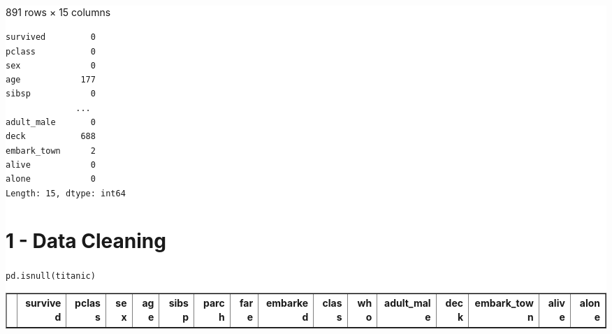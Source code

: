 </table>
<p>891 rows × 15 columns</p>
</div>





    survived         0
    pclass           0
    sex              0
    age            177
    sibsp            0
                  ... 
    adult_male       0
    deck           688
    embark_town      2
    alive            0
    alone            0
    Length: 15, dtype: int64



# 1 - Data Cleaning


```python
pd.isnull(titanic)
```




<div>
<style scoped>
    .dataframe tbody tr th:only-of-type {
        vertical-align: middle;
    }

    .dataframe tbody tr th {
        vertical-align: top;
    }

    .dataframe thead th {
        text-align: right;
    }
</style>
<table border="1" class="dataframe">
  <thead>
    <tr style="text-align: right;">
      <th></th>
      <th>survived</th>
      <th>pclass</th>
      <th>sex</th>
      <th>age</th>
      <th>sibsp</th>
      <th>parch</th>
      <th>fare</th>
      <th>embarked</th>
      <th>class</th>
      <th>who</th>
      <th>adult_male</th>
      <th>deck</th>
      <th>embark_town</th>
      <th>alive</th>
      <th>alone</th>
    </tr>
  </thead>
  <tbody>
    <tr>
